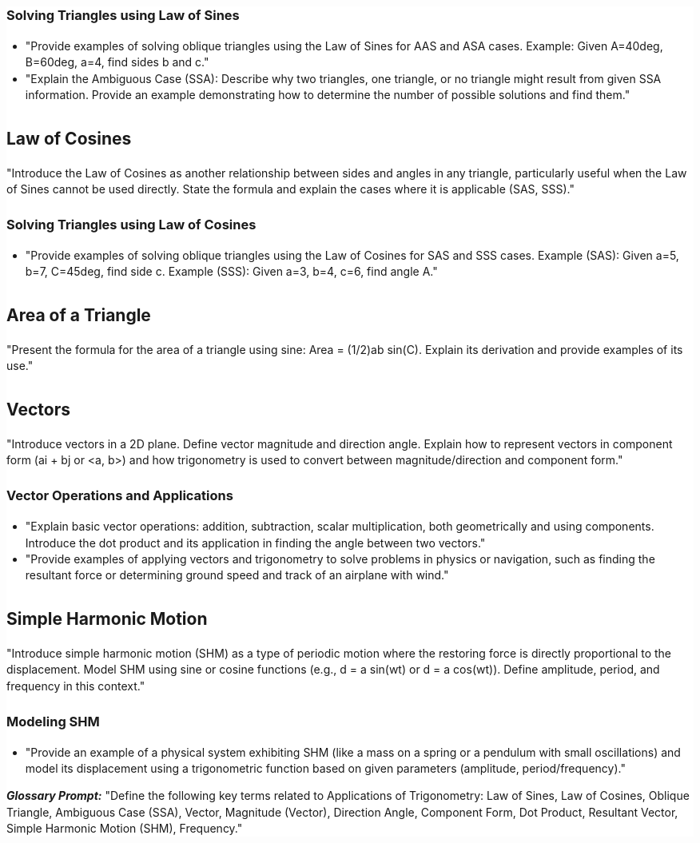 ### Solving Triangles using Law of Sines
*   "<prompt>Provide examples of solving oblique triangles using the Law of Sines for AAS and ASA cases. Example: Given A=40deg, B=60deg, a=4, find sides b and c.</prompt>"
*   "<prompt>Explain the Ambiguous Case (SSA): Describe why two triangles, one triangle, or no triangle might result from given SSA information. Provide an example demonstrating how to determine the number of possible solutions and find them.</prompt>"

## Law of Cosines
"<prompt>Introduce the Law of Cosines as another relationship between sides and angles in any triangle, particularly useful when the Law of Sines cannot be used directly. State the formula and explain the cases where it is applicable (SAS, SSS).</prompt>"

### Solving Triangles using Law of Cosines
*   "<prompt>Provide examples of solving oblique triangles using the Law of Cosines for SAS and SSS cases. Example (SAS): Given a=5, b=7, C=45deg, find side c. Example (SSS): Given a=3, b=4, c=6, find angle A.</prompt>"

## Area of a Triangle
"<prompt>Present the formula for the area of a triangle using sine: Area = (1/2)ab sin(C). Explain its derivation and provide examples of its use.</prompt>"

## Vectors
"<prompt>Introduce vectors in a 2D plane. Define vector magnitude and direction angle. Explain how to represent vectors in component form (ai + bj or <a, b>) and how trigonometry is used to convert between magnitude/direction and component form.</prompt>"

### Vector Operations and Applications
*   "<prompt>Explain basic vector operations: addition, subtraction, scalar multiplication, both geometrically and using components. Introduce the dot product and its application in finding the angle between two vectors.</prompt>"
*   "<prompt>Provide examples of applying vectors and trigonometry to solve problems in physics or navigation, such as finding the resultant force or determining ground speed and track of an airplane with wind.</prompt>"

## Simple Harmonic Motion
"<prompt>Introduce simple harmonic motion (SHM) as a type of periodic motion where the restoring force is directly proportional to the displacement. Model SHM using sine or cosine functions (e.g., d = a sin(wt) or d = a cos(wt)). Define amplitude, period, and frequency in this context.</prompt>"

### Modeling SHM
*   "<prompt>Provide an example of a physical system exhibiting SHM (like a mass on a spring or a pendulum with small oscillations) and model its displacement using a trigonometric function based on given parameters (amplitude, period/frequency).</prompt>"

***Glossary Prompt:*** "<prompt>Define the following key terms related to Applications of Trigonometry: Law of Sines, Law of Cosines, Oblique Triangle, Ambiguous Case (SSA), Vector, Magnitude (Vector), Direction Angle, Component Form, Dot Product, Resultant Vector, Simple Harmonic Motion (SHM), Frequency.</prompt>"
